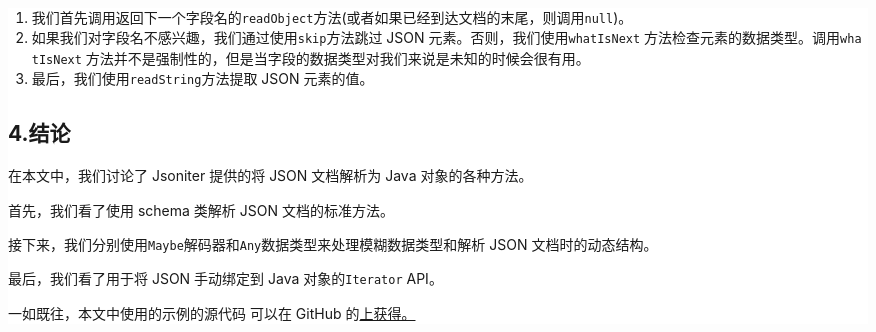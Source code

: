 1.  我们首先调用返回下一个字段名的`readObject`方法(或者如果已经到达文档的末尾，则调用`null`)。
2.  如果我们对字段名不感兴趣，我们通过使用`skip`方法跳过 JSON 元素。否则，我们使用`whatIsNext` 方法检查元素的数据类型。调用`whatIsNext` 方法并不是强制性的，但是当字段的数据类型对我们来说是未知的时候会很有用。
3.  最后，我们使用`readString`方法提取 JSON 元素的值。

## 4.结论

在本文中，我们讨论了 Jsoniter 提供的将 JSON 文档解析为 Java 对象的各种方法。

首先，我们看了使用 schema 类解析 JSON 文档的标准方法。

接下来，我们分别使用`Maybe`解码器和`Any`数据类型来处理模糊数据类型和解析 JSON 文档时的动态结构。

最后，我们看了用于将 JSON 手动绑定到 Java 对象的`Iterator` API。

一如既往，本文中使用的示例的源代码 可以在 GitHub 的[上获得。](https://web.archive.org/web/20220625234641/https://github.com/eugenp/tutorials/tree/master/json-modules/json-2)